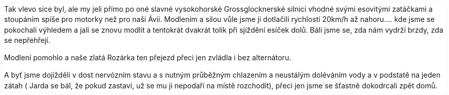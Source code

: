 Tak vlevo sice byl, ale my jeli přímo po oné slavné vysokohorské Grossglocknerské silnici vhodné svými esovitými zatáčkami a stoupáním spíše pro motorky než pro naši Ávii. Modlením a silou vůle jsme ji dotlačili rychlostí 20km/h až nahoru…. kde jsme se pokochali výhledem a jali se znovu modlit a tentokrát dvakrát tolik při sjíždění esíček dolů. Báli jsme se, zda nám vydrží brzdy, zda se nepřehřejí. 

Modlení pomohlo a naše zlatá Rozárka ten přejezd přeci jen zvládla i bez alternátoru.  

A byť jsme dojížděli v dost nervózním stavu a s nutným průběžným chlazením a neustálým doléváním vody a v podstatě na jeden zátah ( Jarda se bál, že pokud zastaví, už se mu ji nepodaří na místě rozchodit), přeci jen jsme se šťastně dokodrcali zpět domů.
   </div>
  </div>
</div>